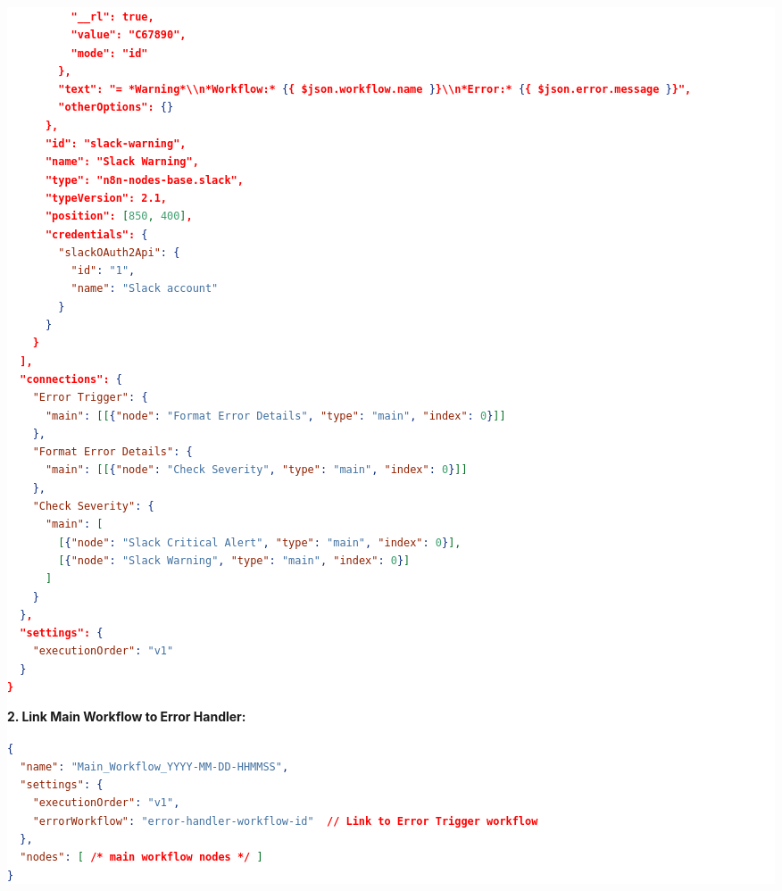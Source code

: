 ```json
          "__rl": true,
          "value": "C67890",
          "mode": "id"
        },
        "text": "= *Warning*\\n*Workflow:* {{ $json.workflow.name }}\\n*Error:* {{ $json.error.message }}",
        "otherOptions": {}
      },
      "id": "slack-warning",
      "name": "Slack Warning",
      "type": "n8n-nodes-base.slack",
      "typeVersion": 2.1,
      "position": [850, 400],
      "credentials": {
        "slackOAuth2Api": {
          "id": "1",
          "name": "Slack account"
        }
      }
    }
  ],
  "connections": {
    "Error Trigger": {
      "main": [[{"node": "Format Error Details", "type": "main", "index": 0}]]
    },
    "Format Error Details": {
      "main": [[{"node": "Check Severity", "type": "main", "index": 0}]]
    },
    "Check Severity": {
      "main": [
        [{"node": "Slack Critical Alert", "type": "main", "index": 0}],
        [{"node": "Slack Warning", "type": "main", "index": 0}]
      ]
    }
  },
  "settings": {
    "executionOrder": "v1"
  }
}
```

**2. Link Main Workflow to Error Handler:**

```json
{
  "name": "Main_Workflow_YYYY-MM-DD-HHMMSS",
  "settings": {
    "executionOrder": "v1",
    "errorWorkflow": "error-handler-workflow-id"  // Link to Error Trigger workflow
  },
  "nodes": [ /* main workflow nodes */ ]
}
```
